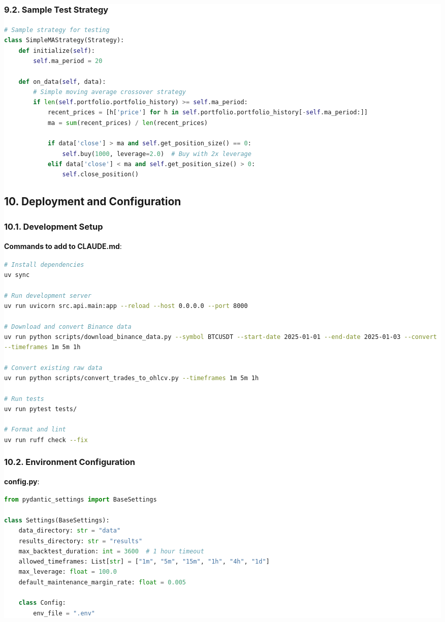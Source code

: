### 9.2. Sample Test Strategy

```python
# Sample strategy for testing
class SimpleMAStrategy(Strategy):
    def initialize(self):
        self.ma_period = 20

    def on_data(self, data):
        # Simple moving average crossover strategy
        if len(self.portfolio.portfolio_history) >= self.ma_period:
            recent_prices = [h['price'] for h in self.portfolio.portfolio_history[-self.ma_period:]]
            ma = sum(recent_prices) / len(recent_prices)

            if data['close'] > ma and self.get_position_size() == 0:
                self.buy(1000, leverage=2.0)  # Buy with 2x leverage
            elif data['close'] < ma and self.get_position_size() > 0:
                self.close_position()
```

## 10. Deployment and Configuration

### 10.1. Development Setup

**Commands to add to CLAUDE.md**:
```bash
# Install dependencies
uv sync

# Run development server
uv run uvicorn src.api.main:app --reload --host 0.0.0.0 --port 8000

# Download and convert Binance data
uv run python scripts/download_binance_data.py --symbol BTCUSDT --start-date 2025-01-01 --end-date 2025-01-03 --convert --timeframes 1m 5m 1h

# Convert existing raw data
uv run python scripts/convert_trades_to_ohlcv.py --timeframes 1m 5m 1h

# Run tests
uv run pytest tests/

# Format and lint
uv run ruff check --fix
```

### 10.2. Environment Configuration

**config.py**:
```python
from pydantic_settings import BaseSettings

class Settings(BaseSettings):
    data_directory: str = "data"
    results_directory: str = "results"
    max_backtest_duration: int = 3600  # 1 hour timeout
    allowed_timeframes: List[str] = ["1m", "5m", "15m", "1h", "4h", "1d"]
    max_leverage: float = 100.0
    default_maintenance_margin_rate: float = 0.005

    class Config:
        env_file = ".env"
```

